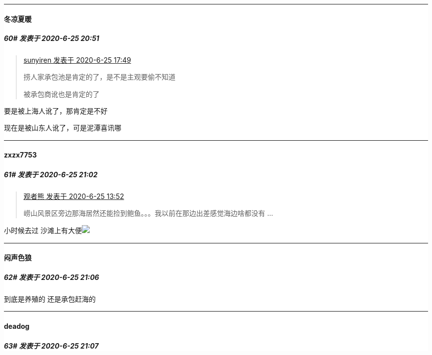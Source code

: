 





-----

####  冬凉夏暖  
##### 60#       发表于 2020-6-25 20:51



<blockquote><a href="httphttps://bbs.saraba1st.com/2b/forum.php?mod=redirect&amp;goto=findpost&amp;pid=47949254&amp;ptid=1943989" target="_blank">sunyiren 发表于 2020-6-25 17:49</a>

捞人家承包池是肯定的了，是不是主观要偷不知道


被承包商讹也是肯定的了</blockquote>
要是被上海人讹了，那肯定是不好

现在是被山东人讹了，可是泥潭喜讯哪







-----

####  zxzx7753  
##### 61#       发表于 2020-6-25 21:02



<blockquote><a href="httphttps://bbs.saraba1st.com/2b/forum.php?mod=redirect&amp;goto=findpost&amp;pid=47946759&amp;ptid=1943989" target="_blank">观者熊 发表于 2020-6-25 13:52</a>

崂山风景区旁边那海居然还能捡到鲍鱼。。。我以前在那边出差感觉海边啥都没有 ...</blockquote>
小时候去过 沙滩上有大便<img src="https://static.saraba1st.com/image/smiley/face2017/018.png" referrerpolicy="no-referrer">







-----

####  闷声色狼  
##### 62#       发表于 2020-6-25 21:06




到底是养殖的 还是承包赶海的







-----

####  deadog  
##### 63#       发表于 2020-6-25 21:07
